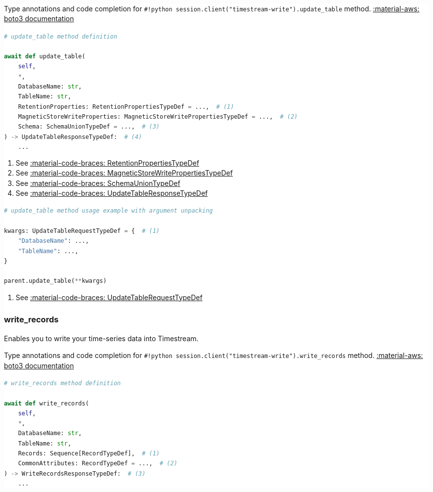 Type annotations and code completion for `#!python session.client("timestream-write").update_table` method.
[:material-aws: boto3 documentation](https://boto3.amazonaws.com/v1/documentation/api/latest/reference/services/timestream-write.html#TimestreamWrite.Client)

```python
# update_table method definition

await def update_table(
    self,
    *,
    DatabaseName: str,
    TableName: str,
    RetentionProperties: RetentionPropertiesTypeDef = ...,  # (1)
    MagneticStoreWriteProperties: MagneticStoreWritePropertiesTypeDef = ...,  # (2)
    Schema: SchemaUnionTypeDef = ...,  # (3)
) -> UpdateTableResponseTypeDef:  # (4)
    ...
```

1. See [:material-code-braces: RetentionPropertiesTypeDef](./type_defs.md#retentionpropertiestypedef)
2. See [:material-code-braces: MagneticStoreWritePropertiesTypeDef](./type_defs.md#magneticstorewritepropertiestypedef)
3. See [:material-code-braces: SchemaUnionTypeDef](#schemauniontypedef)
4. See [:material-code-braces: UpdateTableResponseTypeDef](./type_defs.md#updatetableresponsetypedef)


```python
# update_table method usage example with argument unpacking

kwargs: UpdateTableRequestTypeDef = {  # (1)
    "DatabaseName": ...,
    "TableName": ...,
}

parent.update_table(**kwargs)
```

1. See [:material-code-braces: UpdateTableRequestTypeDef](./type_defs.md#updatetablerequesttypedef)

### write\_records

Enables you to write your time-series data into Timestream.

Type annotations and code completion for `#!python session.client("timestream-write").write_records` method.
[:material-aws: boto3 documentation](https://boto3.amazonaws.com/v1/documentation/api/latest/reference/services/timestream-write.html#TimestreamWrite.Client)

```python
# write_records method definition

await def write_records(
    self,
    *,
    DatabaseName: str,
    TableName: str,
    Records: Sequence[RecordTypeDef],  # (1)
    CommonAttributes: RecordTypeDef = ...,  # (2)
) -> WriteRecordsResponseTypeDef:  # (3)
    ...
```
